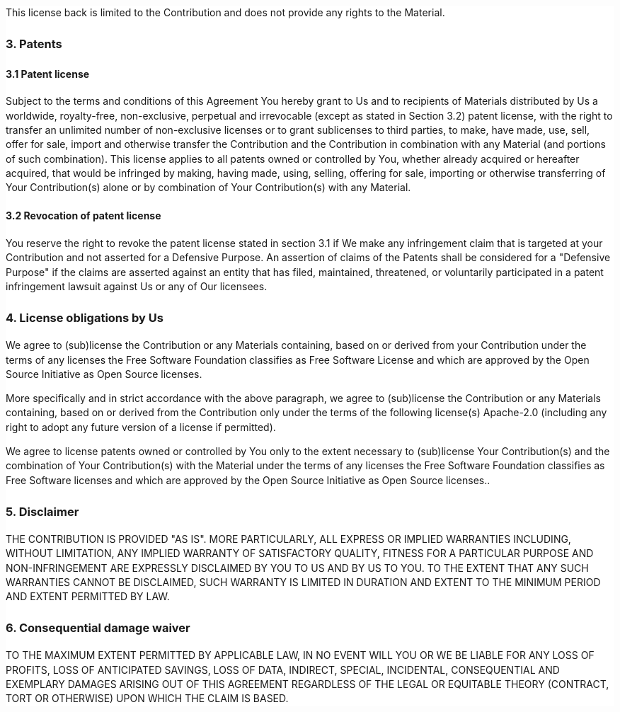 This license back is limited to the Contribution and does not provide any rights to the Material.

### 3\. Patents

#### 3.1 Patent license

Subject to the terms and conditions of this Agreement You hereby grant to Us and to recipients of Materials distributed by Us a worldwide, royalty-free, non-exclusive, perpetual and irrevocable (except as stated in Section 3.2) patent license, with the right to transfer an unlimited number of non-exclusive licenses or to grant sublicenses to third parties, to make, have made, use, sell, offer for sale, import and otherwise transfer the Contribution and the Contribution in combination with any Material (and portions of such combination). This license applies to all patents owned or controlled by You, whether already acquired or hereafter acquired, that would be infringed by making, having made, using, selling, offering for sale, importing or otherwise transferring of Your Contribution(s) alone or by combination of Your Contribution(s) with any Material.

#### 3.2 Revocation of patent license

You reserve the right to revoke the patent license stated in section 3.1 if We make any infringement claim that is targeted at your Contribution and not asserted for a Defensive Purpose. An assertion of claims of the Patents shall be considered for a "Defensive Purpose" if the claims are asserted against an entity that has filed, maintained, threatened, or voluntarily participated in a patent infringement lawsuit against Us or any of Our licensees.

### 4\. License obligations by Us

We agree to (sub)license the Contribution or any Materials containing, based on or derived from your Contribution under the terms of any licenses the Free Software Foundation classifies as Free Software License and which are approved by the Open Source Initiative as Open Source licenses.

More specifically and in strict accordance with the above paragraph, we agree to (sub)license the Contribution or any Materials containing, based on or derived from the Contribution only under the terms of the following license(s) Apache-2.0 (including any right to adopt any future version of a license if permitted).

We agree to license patents owned or controlled by You only to the extent necessary to (sub)license Your Contribution(s) and the combination of Your Contribution(s) with the Material under the terms of any licenses the Free Software Foundation classifies as Free Software licenses and which are approved by the Open Source Initiative as Open Source licenses..

### 5. Disclaimer

THE CONTRIBUTION IS PROVIDED "AS IS". MORE PARTICULARLY, ALL EXPRESS OR IMPLIED WARRANTIES INCLUDING, WITHOUT LIMITATION, ANY IMPLIED WARRANTY OF SATISFACTORY QUALITY, FITNESS FOR A PARTICULAR PURPOSE AND NON-INFRINGEMENT ARE EXPRESSLY DISCLAIMED BY YOU TO US AND BY US TO YOU. TO THE EXTENT THAT ANY SUCH WARRANTIES CANNOT BE DISCLAIMED, SUCH WARRANTY IS LIMITED IN DURATION AND EXTENT TO THE MINIMUM PERIOD AND EXTENT PERMITTED BY LAW.

### 6. Consequential damage waiver

TO THE MAXIMUM EXTENT PERMITTED BY APPLICABLE LAW, IN NO EVENT WILL YOU OR WE BE LIABLE FOR ANY LOSS OF PROFITS, LOSS OF ANTICIPATED SAVINGS, LOSS OF DATA, INDIRECT, SPECIAL, INCIDENTAL, CONSEQUENTIAL AND EXEMPLARY DAMAGES ARISING OUT OF THIS AGREEMENT REGARDLESS OF THE LEGAL OR EQUITABLE THEORY (CONTRACT, TORT OR OTHERWISE) UPON WHICH THE CLAIM IS BASED.
